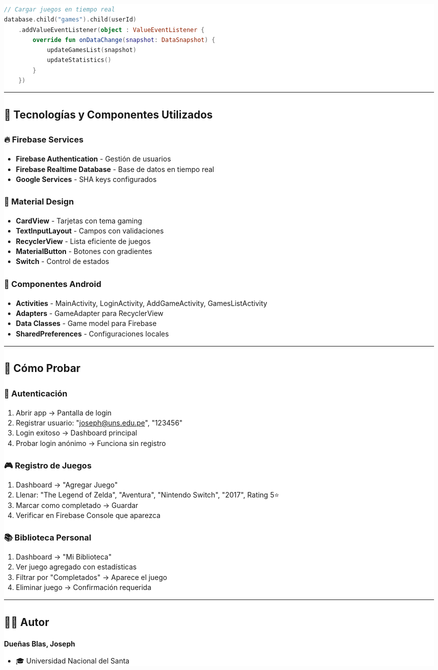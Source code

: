 ```kotlin
// Cargar juegos en tiempo real
database.child("games").child(userId)
    .addValueEventListener(object : ValueEventListener {
        override fun onDataChange(snapshot: DataSnapshot) {
            updateGamesList(snapshot)
            updateStatistics()
        }
    })
```

---

## 🔧 Tecnologías y Componentes Utilizados

### 🔥 Firebase Services
- **Firebase Authentication** - Gestión de usuarios
- **Firebase Realtime Database** - Base de datos en tiempo real
- **Google Services** - SHA keys configurados

### 🎨 Material Design
- **CardView** - Tarjetas con tema gaming
- **TextInputLayout** - Campos con validaciones
- **RecyclerView** - Lista eficiente de juegos
- **MaterialButton** - Botones con gradientes
- **Switch** - Control de estados

### 📱 Componentes Android
- **Activities** - MainActivity, LoginActivity, AddGameActivity, GamesListActivity
- **Adapters** - GameAdapter para RecyclerView
- **Data Classes** - Game model para Firebase
- **SharedPreferences** - Configuraciones locales

---

## 🚀 Cómo Probar

### 🔐 Autenticación
1. Abrir app → Pantalla de login
2. Registrar usuario: "joseph@uns.edu.pe", "123456"
3. Login exitoso → Dashboard principal
4. Probar login anónimo → Funciona sin registro

### 🎮 Registro de Juegos
1. Dashboard → "Agregar Juego"
2. Llenar: "The Legend of Zelda", "Aventura", "Nintendo Switch", "2017", Rating 5⭐
3. Marcar como completado → Guardar
4. Verificar en Firebase Console que aparezca

### 📚 Biblioteca Personal
1. Dashboard → "Mi Biblioteca"
2. Ver juego agregado con estadísticas
3. Filtrar por "Completados" → Aparece el juego
4. Eliminar juego → Confirmación requerida

---

## 👨‍💻 Autor

**Dueñas Blas, Joseph**
- 🎓 Universidad Nacional del Santa